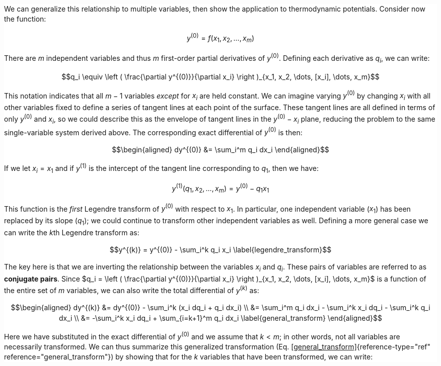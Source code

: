 We can generalize this relationship to multiple variables, then show the
application to thermodynamic potentials. Consider now the function:

$$y^{(0)} = f(x_1, x_2, \dots, x_m)$$

There are $m$ independent variables and thus $m$ first-order partial
derivatives of $y^{(0)}$. Defining each derivative as $q_i$, we can
write:

$$q_i \equiv \left ( \frac{\partial y^{(0)}}{\partial x_i} \right )_{x_1, x_2, \dots, [x_i], \dots, x_m}$$

This notation indicates that all $m-1$ variables *except* for $x_i$ are
held constant. We can imagine varying $y^{(0)}$ by changing $x_i$ with
all other variables fixed to define a series of tangent lines at each
point of the surface. These tangent lines are all defined in terms of
only $y^{(0)}$ and $x_i$, so we could describe this as the envelope of
tangent lines in the $y^{(0)} -x_i$ plane, reducing the problem to the
same single-variable system derived above. The corresponding exact
differential of $y^{(0)}$ is then:

$$\begin{aligned}
dy^{(0)} &= \sum_i^m q_i dx_i
\end{aligned}$$

If we let $x_i = x_1$ and if $y^{(1)}$ is the intercept of the tangent
line corresponding to $q_1$, then we have:

$$y^{(1)}(q_1, x_2, \dots,x_m) = y^{(0)} - q_1 x_1$$

This function is the *first* Legendre transform of $y^{(0)}$ with
respect to $x_1$. In particular, one independent variable ($x_1$) has
been replaced by its slope ($q_1$); we could continue to transform other
independent variables as well. Defining a more general case we can write
the $k$th Legendre transform as:

$$y^{(k)} = y^{(0)} - \sum_i^k q_i x_i \label{legendre_transform}$$

The key here is that we are inverting the relationship between the
variables $x_i$ and $q_i$. These pairs of variables are referred to as
**conjugate pairs**. Since
$q_i = \left ( \frac{\partial y^{(0)}}{\partial x_i} \right )_{x_1, x_2, \dots, [x_i], \dots, x_m}$
is a function of the entire set of $m$ variables, we can also write the
total differential of $y^{(k)}$ as:

$$\begin{aligned}
dy^{(k)} &= dy^{(0)} - \sum_i^k (x_i dq_i  + q_i dx_i) \\
&= \sum_i^m q_i dx_i  - \sum_i^k x_i dq_i - \sum_i^k q_i dx_i \\
&= -\sum_i^k x_i dq_i + \sum_{i=k+1}^m q_i dx_i \label{general_transform}
\end{aligned}$$

Here we have substituted in the exact differential of $y^{(0)}$ and we
assume that $k < m$; in other words, not all variables are necessarily
transformed. We can thus summarize this generalized transformation (Eq.
[\[general_transform\]](#general_transform){reference-type="ref"
reference="general_transform"}) by showing that for the $k$ variables
that have been transformed, we can write:
